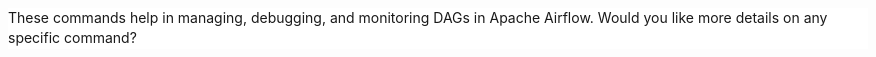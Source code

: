 
These commands help in managing, debugging, and monitoring DAGs in Apache Airflow. Would you like more details on any specific command?